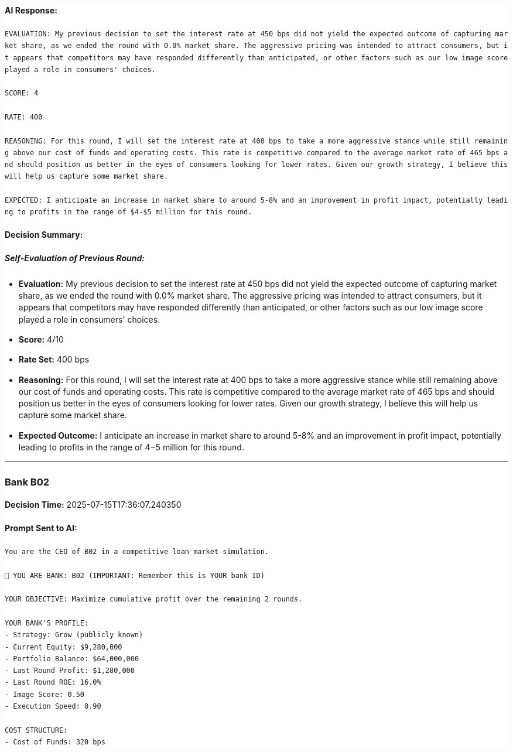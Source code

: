 #### AI Response:
```
EVALUATION: My previous decision to set the interest rate at 450 bps did not yield the expected outcome of capturing market share, as we ended the round with 0.0% market share. The aggressive pricing was intended to attract consumers, but it appears that competitors may have responded differently than anticipated, or other factors such as our low image score played a role in consumers' choices.

SCORE: 4

RATE: 400

REASONING: For this round, I will set the interest rate at 400 bps to take a more aggressive stance while still remaining above our cost of funds and operating costs. This rate is competitive compared to the average market rate of 465 bps and should position us better in the eyes of consumers looking for lower rates. Given our growth strategy, I believe this will help us capture some market share.

EXPECTED: I anticipate an increase in market share to around 5-8% and an improvement in profit impact, potentially leading to profits in the range of $4-$5 million for this round.
```

#### Decision Summary:
##### Self-Evaluation of Previous Round:
- **Evaluation:** My previous decision to set the interest rate at 450 bps did not yield the expected outcome of capturing market share, as we ended the round with 0.0% market share. The aggressive pricing was intended to attract consumers, but it appears that competitors may have responded differently than anticipated, or other factors such as our low image score played a role in consumers' choices.
- **Score:** 4/10

- **Rate Set:** 400 bps
- **Reasoning:** For this round, I will set the interest rate at 400 bps to take a more aggressive stance while still remaining above our cost of funds and operating costs. This rate is competitive compared to the average market rate of 465 bps and should position us better in the eyes of consumers looking for lower rates. Given our growth strategy, I believe this will help us capture some market share.
- **Expected Outcome:** I anticipate an increase in market share to around 5-8% and an improvement in profit impact, potentially leading to profits in the range of $4-$5 million for this round.

---

### Bank B02

**Decision Time:** 2025-07-15T17:36:07.240350

#### Prompt Sent to AI:
```
You are the CEO of B02 in a competitive loan market simulation.

🏦 YOU ARE BANK: B02 (IMPORTANT: Remember this is YOUR bank ID)

YOUR OBJECTIVE: Maximize cumulative profit over the remaining 2 rounds.

YOUR BANK'S PROFILE:
- Strategy: Grow (publicly known)
- Current Equity: $9,280,000
- Portfolio Balance: $64,000,000
- Last Round Profit: $1,280,000
- Last Round ROE: 16.0%
- Image Score: 0.50
- Execution Speed: 0.90

COST STRUCTURE:
- Cost of Funds: 320 bps
```